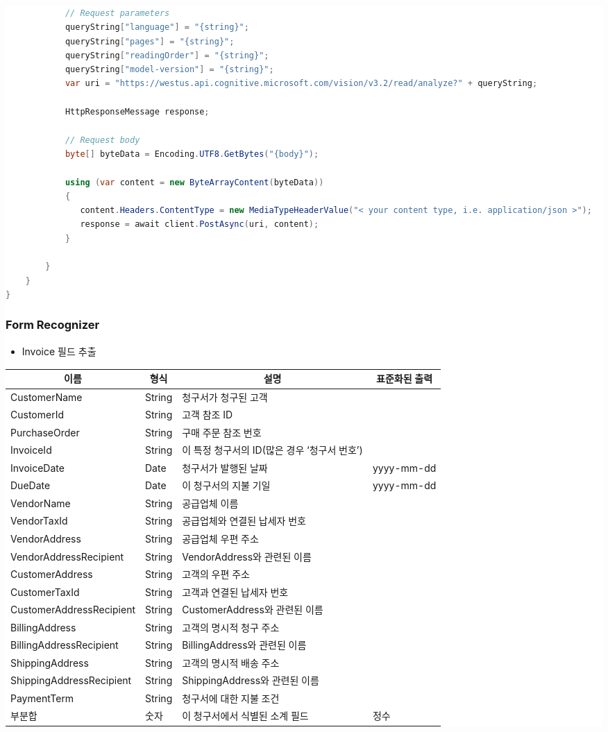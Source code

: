 ```csharp
            // Request parameters
            queryString["language"] = "{string}";
            queryString["pages"] = "{string}";
            queryString["readingOrder"] = "{string}";
            queryString["model-version"] = "{string}";
            var uri = "https://westus.api.cognitive.microsoft.com/vision/v3.2/read/analyze?" + queryString;

            HttpResponseMessage response;

            // Request body
            byte[] byteData = Encoding.UTF8.GetBytes("{body}");

            using (var content = new ByteArrayContent(byteData))
            {
               content.Headers.ContentType = new MediaTypeHeaderValue("< your content type, i.e. application/json >");
               response = await client.PostAsync(uri, content);
            }

        }
    }
}
```

### Form Recognizer

- Invoice 필드 추출

| 이름 | 형식 | 설명 | 표준화된 출력 |
| --- | --- | --- | --- |
| CustomerName | String | 청구서가 청구된 고객 |  |
| CustomerId | String | 고객 참조 ID |  |
| PurchaseOrder | String | 구매 주문 참조 번호 |  |
| InvoiceId | String | 이 특정 청구서의 ID(많은 경우 ‘청구서 번호’) |  |
| InvoiceDate | Date | 청구서가 발행된 날짜 | yyyy-mm-dd |
| DueDate | Date | 이 청구서의 지불 기일 | yyyy-mm-dd |
| VendorName | String | 공급업체 이름 |  |
| VendorTaxId | String | 공급업체와 연결된 납세자 번호 |  |
| VendorAddress | String | 공급업체 우편 주소 |  |
| VendorAddressRecipient | String | VendorAddress와 관련된 이름 |  |
| CustomerAddress | String | 고객의 우편 주소 |  |
| CustomerTaxId | String | 고객과 연결된 납세자 번호 |  |
| CustomerAddressRecipient | String | CustomerAddress와 관련된 이름 |  |
| BillingAddress | String | 고객의 명시적 청구 주소 |  |
| BillingAddressRecipient | String | BillingAddress와 관련된 이름 |  |
| ShippingAddress | String | 고객의 명시적 배송 주소 |  |
| ShippingAddressRecipient | String | ShippingAddress와 관련된 이름 |  |
| PaymentTerm | String | 청구서에 대한 지불 조건 |  |
| 부분합 | 숫자 | 이 청구서에서 식별된 소계 필드 | 정수 |
